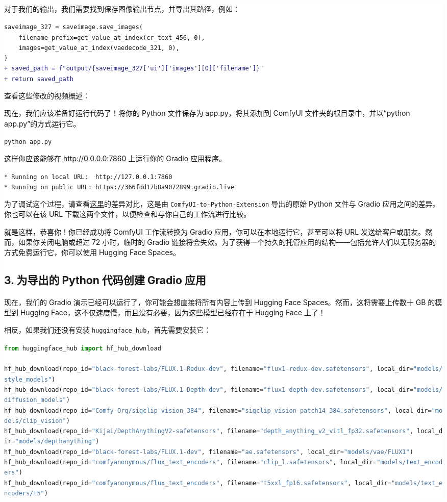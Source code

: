 ```diff
```

对于我们的输出，我们需要找到保存图像输出节点，并导出其路径，例如：
```diff
saveimage_327 = saveimage.save_images(
    filename_prefix=get_value_at_index(cr_text_456, 0),
    images=get_value_at_index(vaedecode_321, 0),
)
+ saved_path = f"output/{saveimage_327['ui']['images'][0]['filename']}"
+ return saved_path
```

查看这些修改的视频概述：
<video controls src="https://huggingface.co/datasets/huggingface/documentation-images/resolve/main/comfyu-to-gradio/video_code_change.mp4" title="Title"></video>

现在，我们应该准备好运行代码了！将你的 Python 文件保存为 app.py，将其添加到 ComfyUI 文件夹的根目录中，并以“python app.py”的方式运行它。

```shell
python app.py
```

这样你应该能够在 http://0.0.0.0:7860 上运行你的 Gradio 应用程序。
```shell
* Running on local URL:  http://127.0.0.1:7860
* Running on public URL: https://366fdd17b8a9072899.gradio.live
```

<video controls src="https://huggingface.co/datasets/huggingface/documentation-images/resolve/main/comfyu-to-gradio/comfy_local_running.mp4" title="Title"></video>

为了调试这个过程，请查看[这里](https://gist.github.com/apolinario/47a8503c007c5ae8494324bed9e158ce/revisions?diff=unified&w=47a8503c007c5ae8494324bed9e158ce#diff-faf377dc15b3371a15d2c4a03b4d012825533bd2fb2297852cb2244d07fe36eeL1)的差异对比，这是由 `ComfyUI-to-Python-Extension` 导出的原始 Python 文件与 Gradio 应用之间的差异。你也可以在该 URL 下载这两个文件，以便检查和与你自己的工作流进行比较。

就是这样，恭喜你！你已经成功将 ComfyUI 工作流转换为 Gradio 应用，你可以在本地运行它，甚至可以将 URL 发送给客户或朋友。然而，如果你关闭电脑或超过 72 小时，临时的 Gradio 链接将会失效。为了获得一个持久的托管应用的结构——包括允许人们以无服务器的方式免费运行它，你可以使用 Hugging Face Spaces。

## 3. 为导出的 Python 代码创建 Gradio 应用

现在，我们的 Gradio 演示已经可以运行了，你可能会想直接将所有内容上传到 Hugging Face Spaces。然而，这将需要上传数十 GB 的模型到 Hugging Face，这不仅速度慢，而且没有必要，因为这些模型已经存在于 Hugging Face 上了！

相反，如果我们还没有安装 `huggingface_hub`，首先需要安装它：

```py
from huggingface_hub import hf_hub_download

hf_hub_download(repo_id="black-forest-labs/FLUX.1-Redux-dev", filename="flux1-redux-dev.safetensors", local_dir="models/style_models")
hf_hub_download(repo_id="black-forest-labs/FLUX.1-Depth-dev", filename="flux1-depth-dev.safetensors", local_dir="models/diffusion_models")
hf_hub_download(repo_id="Comfy-Org/sigclip_vision_384", filename="sigclip_vision_patch14_384.safetensors", local_dir="models/clip_vision")
hf_hub_download(repo_id="Kijai/DepthAnythingV2-safetensors", filename="depth_anything_v2_vitl_fp32.safetensors", local_dir="models/depthanything")
hf_hub_download(repo_id="black-forest-labs/FLUX.1-dev", filename="ae.safetensors", local_dir="models/vae/FLUX1")
hf_hub_download(repo_id="comfyanonymous/flux_text_encoders", filename="clip_l.safetensors", local_dir="models/text_encoders")
hf_hub_download(repo_id="comfyanonymous/flux_text_encoders", filename="t5xxl_fp16.safetensors", local_dir="models/text_encoders/t5")
```
